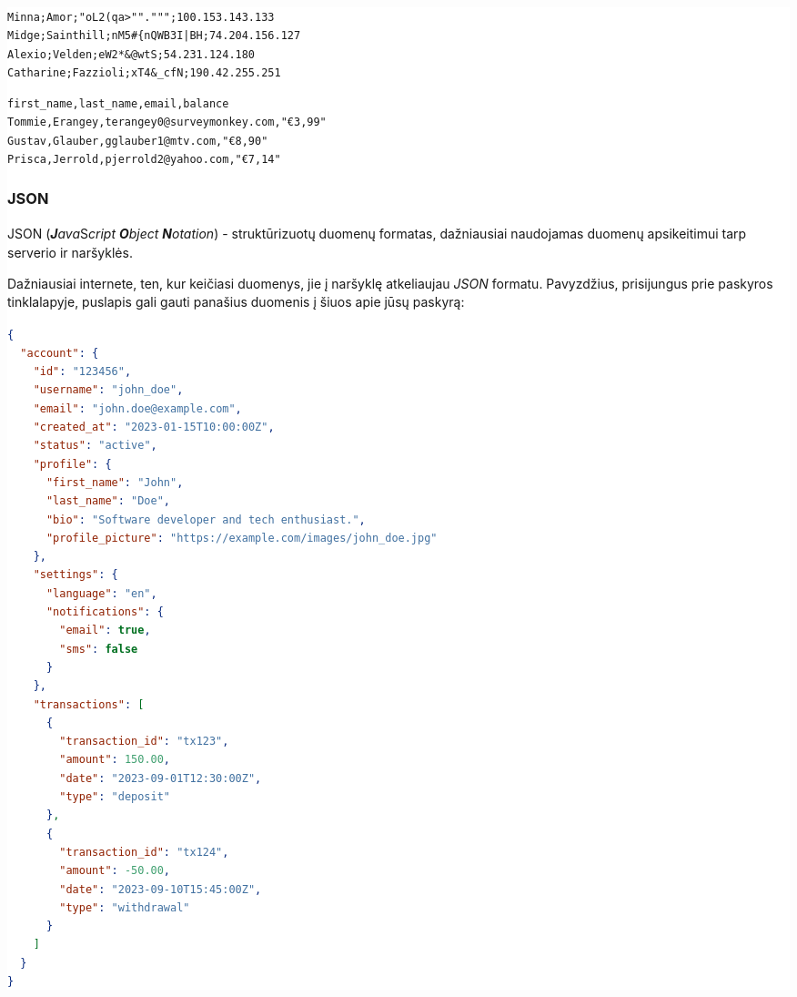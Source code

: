 ```csv
Minna;Amor;"oL2(qa>"".""";100.153.143.133
Midge;Sainthill;nM5#{nQWB3I|BH;74.204.156.127
Alexio;Velden;eW2*&@wtS;54.231.124.180
Catharine;Fazzioli;xT4&_cfN;190.42.255.251
```

```csv
first_name,last_name,email,balance
Tommie,Erangey,terangey0@surveymonkey.com,"€3,99"
Gustav,Glauber,gglauber1@mtv.com,"€8,90"
Prisca,Jerrold,pjerrold2@yahoo.com,"€7,14"
```

### JSON

JSON (***J**ava*S*cript **O**bject **N**otation*) - struktūrizuotų duomenų formatas, dažniausiai naudojamas duomenų apsikeitimui tarp serverio ir naršyklės.

Dažniausiai internete, ten, kur keičiasi duomenys, jie į naršyklę atkeliaujau *JSON* formatu. Pavyzdžius, prisijungus prie paskyros tinklalapyje, puslapis gali gauti panašius duomenis į šiuos apie jūsų paskyrą:

```json
{
  "account": {
    "id": "123456",
    "username": "john_doe",
    "email": "john.doe@example.com",
    "created_at": "2023-01-15T10:00:00Z",
    "status": "active",
    "profile": {
      "first_name": "John",
      "last_name": "Doe",
      "bio": "Software developer and tech enthusiast.",
      "profile_picture": "https://example.com/images/john_doe.jpg"
    },
    "settings": {
      "language": "en",
      "notifications": {
        "email": true,
        "sms": false
      }
    },
    "transactions": [
      {
        "transaction_id": "tx123",
        "amount": 150.00,
        "date": "2023-09-01T12:30:00Z",
        "type": "deposit"
      },
      {
        "transaction_id": "tx124",
        "amount": -50.00,
        "date": "2023-09-10T15:45:00Z",
        "type": "withdrawal"
      }
    ]
  }
}
```
